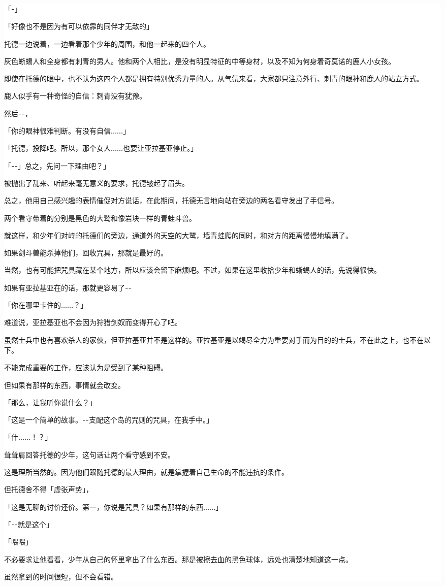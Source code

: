 「-」

「好像也不是因为有可以依靠的同伴才无敌的」

托德一边说着，一边看着那个少年的周围，和他一起来的四个人。

灰色蜥蜴人和全身都有刺青的男人。他和两个人相比，是没有明显特征的中等身材，以及不知为何身着奇莫诺的鹿人小女孩。

即使在托德的眼中，也不认为这四个人都是拥有特别优秀力量的人。从气氛来看，大家都只注意外行、刺青的眼神和鹿人的站立方式。

鹿人似乎有一种奇怪的自信：刺青没有犹豫。

然后--，

「你的眼神很难判断。有没有自信……」

「托德，投降吧。所以，那个女人……也要让亚拉基亚停止。」

「--」总之，先问一下理由吧？」

被抛出了乱来、听起来毫无意义的要求，托德皱起了眉头。

总之，他用自己感兴趣的表情催促对方说话，在此期间，托德无言地向站在旁边的两名看守发出了手信号。

两个看守带着的分别是黑色的大鹫和像岩块一样的青蛙斗兽。

就这样，和少年们对峙的托德们的旁边，通道外的天空的大鹫，墙青蛙爬的同时，和对方的距离慢慢地填满了。

如果剑斗兽能杀掉他们，回收咒具，那就是最好的。

当然，也有可能把咒具藏在某个地方，所以应该会留下麻烦吧。不过，如果在这里收拾少年和蜥蜴人的话，先说得很快。

如果有亚拉基亚在的话，那就更容易了--

「你在哪里卡住的……？」

难道说，亚拉基亚也不会因为狩猎剑奴而变得开心了吧。

虽然士兵中也有喜欢杀人的家伙，但亚拉基亚并不是这样的。亚拉基亚是以竭尽全力为重要对手而为目的的士兵，不在此之上，也不在以下。

不能完成重要的工作，应该认为是受到了某种阻碍。

但如果有那样的东西，事情就会改变。

「那么，让我听你说什么？」

「这是一个简单的故事。--支配这个岛的咒则的咒具，在我手中。」

「什……！？」

耸耸肩回答托德的少年，这句话让两个看守感到不安。

这是理所当然的。因为他们跟随托德的最大理由，就是掌握着自己生命的不能违抗的条件。

但托德舍不得「虚张声势」，

「这是无聊的讨价还价。第一，你说是咒具？如果有那样的东西……」

「--就是这个」

「喂喂」

不必要求让他看看，少年从自己的怀里拿出了什么东西。那是被擦去血的黑色球体，远处也清楚地知道这一点。

虽然拿到的时间很短，但不会看错。
